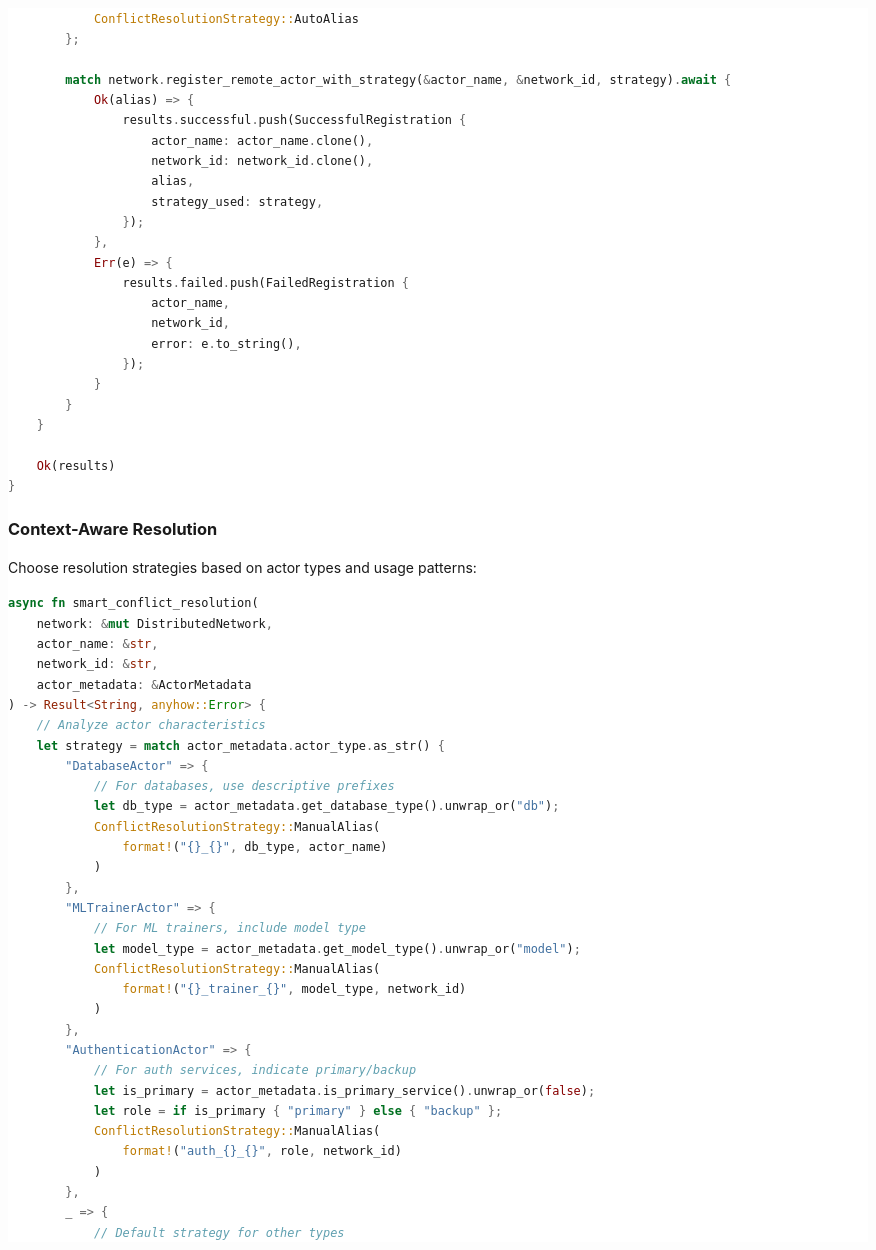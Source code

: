 ```rust
            ConflictResolutionStrategy::AutoAlias
        };
        
        match network.register_remote_actor_with_strategy(&actor_name, &network_id, strategy).await {
            Ok(alias) => {
                results.successful.push(SuccessfulRegistration {
                    actor_name: actor_name.clone(),
                    network_id: network_id.clone(),
                    alias,
                    strategy_used: strategy,
                });
            },
            Err(e) => {
                results.failed.push(FailedRegistration {
                    actor_name,
                    network_id,
                    error: e.to_string(),
                });
            }
        }
    }
    
    Ok(results)
}
```

### Context-Aware Resolution

Choose resolution strategies based on actor types and usage patterns:

```rust
async fn smart_conflict_resolution(
    network: &mut DistributedNetwork,
    actor_name: &str,
    network_id: &str,
    actor_metadata: &ActorMetadata
) -> Result<String, anyhow::Error> {
    // Analyze actor characteristics
    let strategy = match actor_metadata.actor_type.as_str() {
        "DatabaseActor" => {
            // For databases, use descriptive prefixes
            let db_type = actor_metadata.get_database_type().unwrap_or("db");
            ConflictResolutionStrategy::ManualAlias(
                format!("{}_{}", db_type, actor_name)
            )
        },
        "MLTrainerActor" => {
            // For ML trainers, include model type
            let model_type = actor_metadata.get_model_type().unwrap_or("model");
            ConflictResolutionStrategy::ManualAlias(
                format!("{}_trainer_{}", model_type, network_id)
            )
        },
        "AuthenticationActor" => {
            // For auth services, indicate primary/backup
            let is_primary = actor_metadata.is_primary_service().unwrap_or(false);
            let role = if is_primary { "primary" } else { "backup" };
            ConflictResolutionStrategy::ManualAlias(
                format!("auth_{}_{}", role, network_id)
            )
        },
        _ => {
            // Default strategy for other types
```